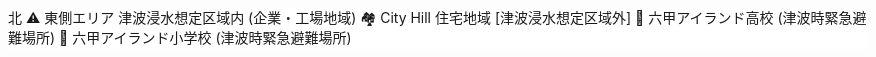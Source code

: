   
  <g transform="translate(300, 70)">
    <line x1="0" y1="0" x2="0" y2="-25" stroke="#000" stroke-width="2" marker-end="url(#arrow)"/>
    <text x="0" y="-30" font-size="14" text-anchor="middle">北</text>
  </g>
  
  
  <defs>
    <marker id="arrow" markerWidth="10" markerHeight="10" refX="0" refY="3" orient="auto">
      <polygon points="0 0, 10 3, 0 6" fill="#000"/>
    </marker>
  </defs>
  
  
  <rect x="400" y="450" width="180" height="330" fill="#ffe4e1" stroke="#ff6347" stroke-width="2" stroke-dasharray="5,5" opacity="0.7"/>
  <text x="490" y="620" font-size="16" font-weight="bold" text-anchor="middle" fill="#ff0000">
    ⚠️ 東側エリア
  </text>
  <text x="490" y="640" font-size="12" text-anchor="middle" fill="#ff0000">
    津波浸水想定区域内
  </text>
  <text x="490" y="660" font-size="12" text-anchor="middle" fill="#ff0000">
    (企業・工場地域)
  </text>
  
  
  <rect x="80" y="200" width="300" height="400" fill="#e6ffe6" stroke="#228b22" stroke-width="2" opacity="0.5"/>
  <text x="230" y="230" font-size="16" font-weight="bold" text-anchor="middle" fill="#006400">
    🏘️ City Hill 住宅地域
  </text>
  <text x="230" y="250" font-size="12" text-anchor="middle" fill="#006400">
    [津波浸水想定区域外]
  </text>
  
  
  <rect x="150" y="120" width="160" height="50" fill="#4169e1" stroke="#000080" stroke-width="2" rx="5"/>
  <text x="230" y="145" font-size="14" font-weight="bold" text-anchor="middle" fill="white">
    🏫 六甲アイランド高校
  </text>
  <text x="230" y="162" font-size="10" text-anchor="middle" fill="white">
    (津波時緊急避難場所)
  </text>
  
  
  <rect x="150" y="300" width="160" height="50" fill="#4169e1" stroke="#000080" stroke-width="2" rx="5"/>
  <text x="230" y="325" font-size="14" font-weight="bold" text-anchor="middle" fill="white">
    🏫 六甲アイランド小学校
  </text>
  <text x="230" y="342" font-size="10" text-anchor="middle" fill="white">
    (津波時緊急避難場所)
  </text>
  